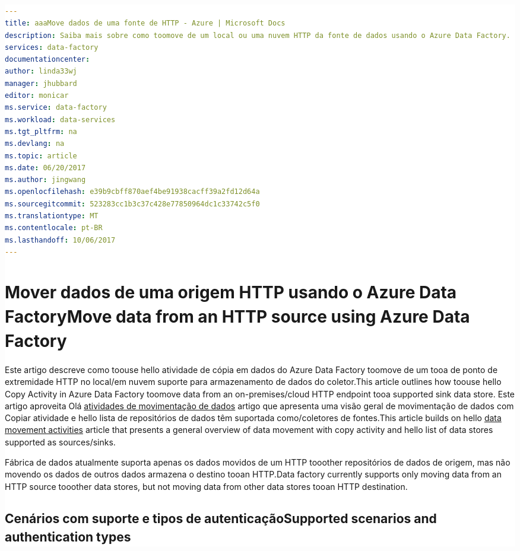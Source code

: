 ```yaml
---
title: aaaMove dados de uma fonte de HTTP - Azure | Microsoft Docs
description: Saiba mais sobre como toomove de um local ou uma nuvem HTTP da fonte de dados usando o Azure Data Factory.
services: data-factory
documentationcenter: 
author: linda33wj
manager: jhubbard
editor: monicar
ms.service: data-factory
ms.workload: data-services
ms.tgt_pltfrm: na
ms.devlang: na
ms.topic: article
ms.date: 06/20/2017
ms.author: jingwang
ms.openlocfilehash: e39b9cbff870aef4be91938cacff39a2fd12d64a
ms.sourcegitcommit: 523283cc1b3c37c428e77850964dc1c33742c5f0
ms.translationtype: MT
ms.contentlocale: pt-BR
ms.lasthandoff: 10/06/2017
---
```

# <a name="move-data-from-an-http-source-using-azure-data-factory"></a><span data-ttu-id="c3391-103">Mover dados de uma origem HTTP usando o Azure Data Factory</span><span class="sxs-lookup"><span data-stu-id="c3391-103">Move data from an HTTP source using Azure Data Factory</span></span>
<span data-ttu-id="c3391-104">Este artigo descreve como toouse hello atividade de cópia em dados do Azure Data Factory toomove de um tooa de ponto de extremidade HTTP no local/em nuvem suporte para armazenamento de dados do coletor.</span><span class="sxs-lookup"><span data-stu-id="c3391-104">This article outlines how toouse hello Copy Activity in Azure Data Factory toomove data from an on-premises/cloud HTTP endpoint tooa supported sink data store.</span></span> <span data-ttu-id="c3391-105">Este artigo aproveita Olá [atividades de movimentação de dados](data-factory-data-movement-activities.md) artigo que apresenta uma visão geral de movimentação de dados com Copiar atividade e hello lista de repositórios de dados têm suportada como/coletores de fontes.</span><span class="sxs-lookup"><span data-stu-id="c3391-105">This article builds on hello [data movement activities](data-factory-data-movement-activities.md) article that presents a general overview of data movement with copy activity and hello list of data stores supported as sources/sinks.</span></span>

<span data-ttu-id="c3391-106">Fábrica de dados atualmente suporta apenas os dados movidos de um HTTP tooother repositórios de dados de origem, mas não movendo os dados de outros dados armazena o destino tooan HTTP.</span><span class="sxs-lookup"><span data-stu-id="c3391-106">Data factory currently supports only moving data from an HTTP source tooother data stores, but not moving data from other data stores tooan HTTP destination.</span></span>

## <a name="supported-scenarios-and-authentication-types"></a><span data-ttu-id="c3391-107">Cenários com suporte e tipos de autenticação</span><span class="sxs-lookup"><span data-stu-id="c3391-107">Supported scenarios and authentication types</span></span>